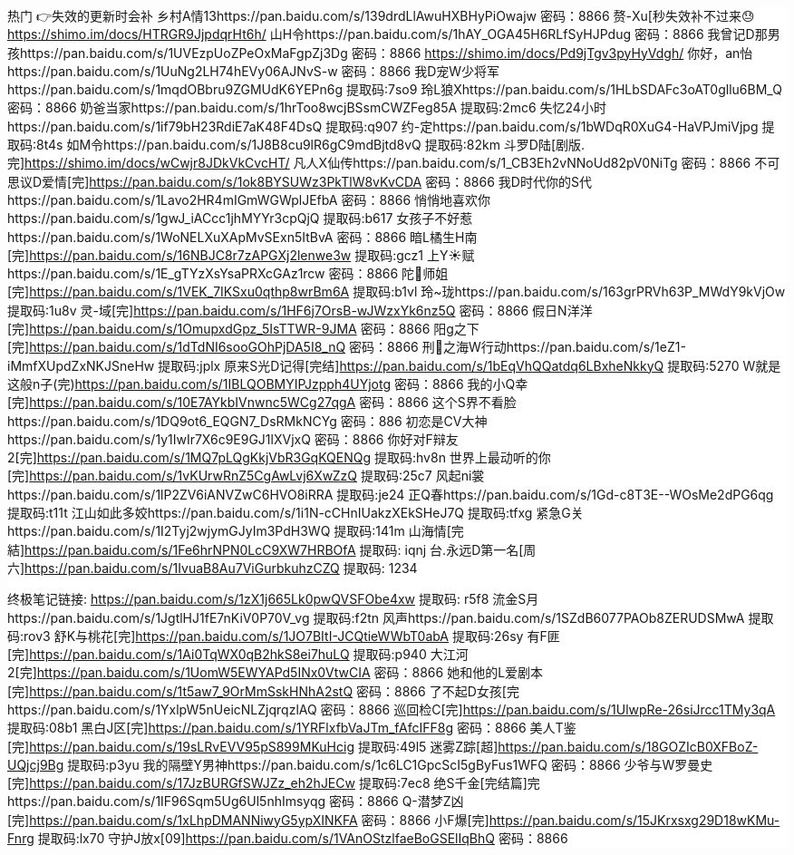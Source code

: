 热门
👉失效的更新时会补
乡村A情13https://pan.baidu.com/s/139drdLlAwuHXBHyPiOwajw 密码：8866
赘-Xu[秒失效补不过来😓https://shimo.im/docs/HTRGR9JjpdqrHt6h/
山H令https://pan.baidu.com/s/1hAY_OGA45H6RLfSyHJPdug 密码：8866
我曾记D那男孩https://pan.baidu.com/s/1UVEzpUoZPeOxMaFgpZj3Dg 密码：8866
https://shimo.im/docs/Pd9jTgv3pyHyVdgh/
你好，an怡https://pan.baidu.com/s/1UuNg2LH74hEVy06AJNvS-w 密码：8866
我D宠W少将军https://pan.baidu.com/s/1mqdOBbru9ZGMUdK6YEPn6g 提取码:7so9
玲L狼Xhttps://pan.baidu.com/s/1HLbSDAFc3oAT0gllu6BM_Q 密码：8866
奶爸当家https://pan.baidu.com/s/1hrToo8wcjBSsmCWZFeg85A 提取码:2mc6
失忆24小时https://pan.baidu.com/s/1if79bH23RdiE7aK48F4DsQ 提取码:q907
约-定https://pan.baidu.com/s/1bWDqR0XuG4-HaVPJmiVjpg 提取码:8t4s
如M令https://pan.baidu.com/s/1J8B8cu9lR6gC9mdBjtd8vQ 提取码:82km
斗罗D陆[剧版.完]https://shimo.im/docs/wCwjr8JDkVkCvcHT/ 
凡人X仙传https://pan.baidu.com/s/1_CB3Eh2vNNoUd82pV0NiTg 密码：8866
不可思议D爱情[完]https://pan.baidu.com/s/1ok8BYSUWz3PkTlW8vKvCDA 密码：8866
我D时代你的S代https://pan.baidu.com/s/1Lavo2HR4mIGmWGWplJEfbA 密码：8866
悄悄地喜欢你https://pan.baidu.com/s/1gwJ_iACcc1jhMYYr3cpQjQ 提取码:b617
女孩子不好惹https://pan.baidu.com/s/1WoNELXuXApMvSExn5ItBvA 密码：8866
暗L橘生H南[完]https://pan.baidu.com/s/16NBJC8r7zAPGXj2lenwe3w 提取码:gcz1
上Y☀赋https://pan.baidu.com/s/1E_gTYzXsYsaPRXcGAz1rcw 密码：8866
陀🔫师姐[完]https://pan.baidu.com/s/1VEK_7IKSxu0qthp8wrBm6A 提取码:b1vl
玲~珑https://pan.baidu.com/s/163grPRVh63P_MWdY9kVjOw 提取码:1u8v
灵-域[完]https://pan.baidu.com/s/1HF6j7OrsB-wJWzxYk6nz5Q 密码：8866
假日N洋洋[完]https://pan.baidu.com/s/1OmupxdGpz_5IsTTWR-9JMA 密码：8866
阳g之下[完]https://pan.baidu.com/s/1dTdNI6sooGOhPjDA5I8_nQ 密码：8866
刑🚓之海W行动https://pan.baidu.com/s/1eZ1-iMmfXUpdZxNKJSneHw 提取码:jplx
原来S光D记得[完结]https://pan.baidu.com/s/1bEqVhQQatdq6LBxheNkkyQ 提取码:5270
W就是这般n子(完)https://pan.baidu.com/s/1IBLQOBMYIPJzpph4UYjotg 密码：8866
我的小Q幸[完]https://pan.baidu.com/s/10E7AYkbIVnwnc5WCg27qgA 密码：8866
这个S界不看脸https://pan.baidu.com/s/1DQ9ot6_EQGN7_DsRMkNCYg 密码：886
初恋是CV大神https://pan.baidu.com/s/1y1IwIr7X6c9E9GJ1lXVjxQ 密码：8866
你好对F辩友2[完]https://pan.baidu.com/s/1MQ7pLQgKkjVbR3GqKQENQg 提取码:hv8n
世界上最动听的你[完]https://pan.baidu.com/s/1vKUrwRnZ5CgAwLvj6XwZzQ 提取码:25c7
风起ni裳https://pan.baidu.com/s/1lP2ZV6iANVZwC6HVO8iRRA 提取码:je24
正Q春https://pan.baidu.com/s/1Gd-c8T3E--WOsMe2dPG6qg 提取码:t11t
江山如此多姣https://pan.baidu.com/s/1i1N-cCHnIUakzXEkSHeJ7Q 提取码:tfxg
紧急G关https://pan.baidu.com/s/1I2Tyj2wjymGJyIm3PdH3WQ 提取码:141m
山海情[完結]https://pan.baidu.com/s/1Fe6hrNPN0LcC9XW7HRBOfA 提取码: iqnj
台.永远D第一名[周六]https://pan.baidu.com/s/1IvuaB8Au7ViGurbkuhzCZQ 提取码: 1234 

终极笔记链接: https://pan.baidu.com/s/1zX1j665Lk0pwQVSFObe4xw 提取码: r5f8
流金S月https://pan.baidu.com/s/1JgtlHJ1fE7nKiV0P70V_vg 提取码:f2tn
风声https://pan.baidu.com/s/1SZdB6077PAOb8ZERUDSMwA 提取码:rov3
舒K与桃花[完]https://pan.baidu.com/s/1JO7BItI-JCQtieWWbT0abA 提取码:26sy
有F匪[完]https://pan.baidu.com/s/1Ai0TqWX0qB2hkS8ei7huLQ 提取码:p940
大江河2[完]https://pan.baidu.com/s/1UomW5EWYAPd5INx0VtwCIA 密码：8866
她和他的L爱剧本[完]https://pan.baidu.com/s/1t5aw7_9OrMmSskHNhA2stQ 密码：8866
了不起D女孩[完https://pan.baidu.com/s/1YxlpW5nUeicNLZjqrqzlAQ 密码：8866
巡回检C[完]https://pan.baidu.com/s/1UlwpRe-26siJrcc1TMy3qA 提取码:08b1
黑白J区[完]https://pan.baidu.com/s/1YRFlxfbVaJTm_fAfcIFF8g 密码：8866
美人T鉴[完]https://pan.baidu.com/s/19sLRvEVV95pS899MKuHcig 提取码:49l5
迷雾Z踪[超]https://pan.baidu.com/s/18GOZIcB0XFBoZ-UQjcj9Bg 提取码:p3yu
我的隔壁Y男神https://pan.baidu.com/s/1c6LC1GpcScI5gByFus1WFQ 密码：8866
少爷与W罗曼史[完]https://pan.baidu.com/s/17JzBURGfSWJZz_eh2hJECw 提取码:7ec8
绝S千金[完结篇]完https://pan.baidu.com/s/1IF96Sqm5Ug6Ul5nhImsyqg 密码：8866
Q-潜梦Z凶[完]https://pan.baidu.com/s/1xLhpDMANNiwyG5ypXINKFA 密码：8866
小F爆[完]https://pan.baidu.com/s/15JKrxsxg29D18wKMu-Fnrg 提取码:lx70
守护J放x[09]https://pan.baidu.com/s/1VAnOStzlfaeBoGSElIqBhQ 密码：8866

